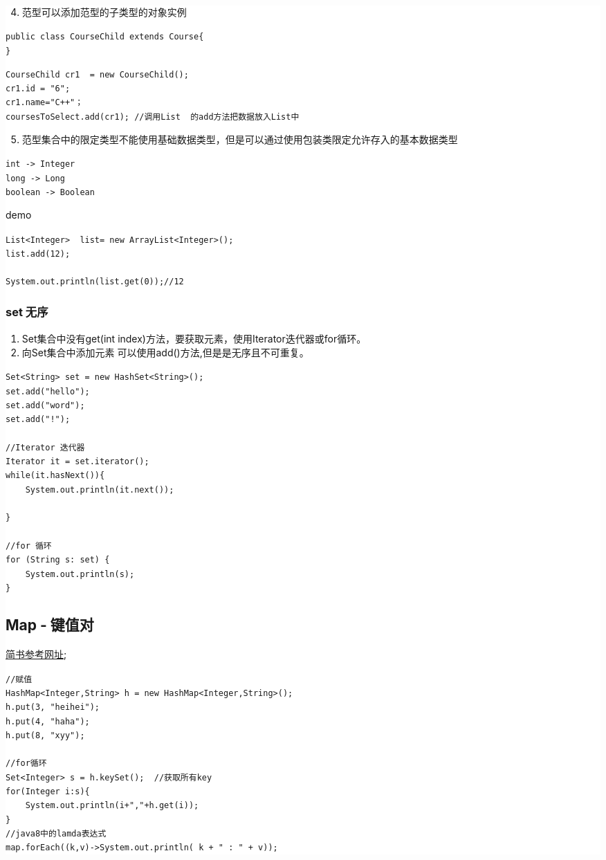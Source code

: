 4. 范型可以添加范型的子类型的对象实例
```
public class CourseChild extends Course{
}
```
```
CourseChild cr1  = new CourseChild();
cr1.id = "6";
cr1.name="C++"；
coursesToSelect.add(cr1); //调用List  的add方法把数据放入List中
```

5. 范型集合中的限定类型不能使用基础数据类型，但是可以通过使用包装类限定允许存入的基本数据类型
```
int -> Integer
long -> Long
boolean -> Boolean
```

demo
```
List<Integer>  list= new ArrayList<Integer>();
list.add(12);

System.out.println(list.get(0));//12
```

### set 无序

1. Set集合中没有get(int index)方法，要获取元素，使用Iterator迭代器或for循环。
2. 向Set集合中添加元素 可以使用add()方法,但是是无序且不可重复。
```
Set<String> set = new HashSet<String>();
set.add("hello");
set.add("word");
set.add("!");

//Iterator 迭代器
Iterator it = set.iterator();
while(it.hasNext()){
    System.out.println(it.next());

}

//for 循环
for (String s: set) {
    System.out.println(s);
}
```


## Map - 键值对
[简书参考网址](https://www.jianshu.com/p/5f9ba40fbc4d);
```
//赋值
HashMap<Integer,String> h = new HashMap<Integer,String>();
h.put(3, "heihei");
h.put(4, "haha");
h.put(8, "xyy");

//for循环
Set<Integer> s = h.keySet();  //获取所有key
for(Integer i:s){
    System.out.println(i+","+h.get(i));
}
//java8中的lamda表达式
map.forEach((k,v)->System.out.println( k + " : " + v));
```